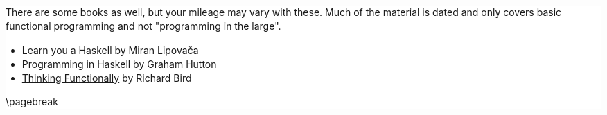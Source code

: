 There are some books as well, but your mileage may vary with these. Much of the
material is dated and only covers basic functional programming and not
"programming in the large".

* [Learn you a Haskell](http://learnyouahaskell.com/) by Miran Lipovača
* [Programming in Haskell](http://www.amazon.com/gp/product/0521692695) by Graham Hutton
* [Thinking Functionally](http://www.cambridge.org/us/academic/subjects/computer-science/programming-languages-and-applied-logic/thinking-functionally-haskell) by Richard Bird

\pagebreak
